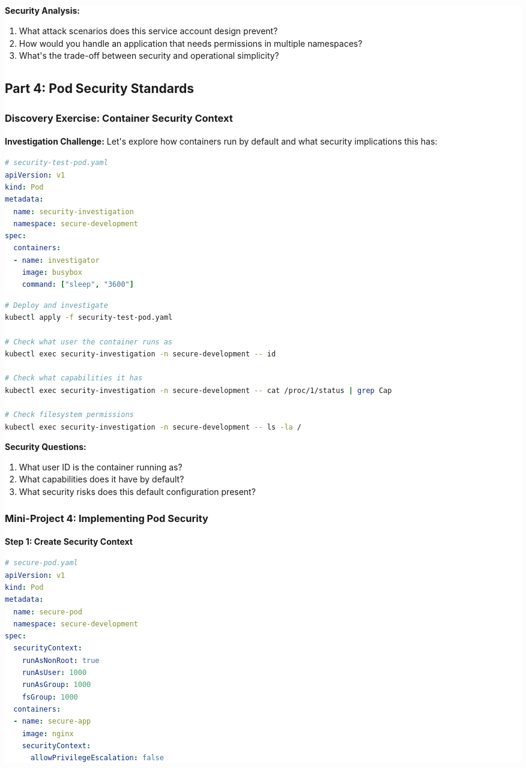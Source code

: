 **Security Analysis:**
1. What attack scenarios does this service account design prevent?
2. How would you handle an application that needs permissions in multiple namespaces?
3. What's the trade-off between security and operational simplicity?

## Part 4: Pod Security Standards

### Discovery Exercise: Container Security Context

**Investigation Challenge:**
Let's explore how containers run by default and what security implications this has:

```yaml
# security-test-pod.yaml
apiVersion: v1
kind: Pod
metadata:
  name: security-investigation
  namespace: secure-development
spec:
  containers:
  - name: investigator
    image: busybox
    command: ["sleep", "3600"]
```

```bash
# Deploy and investigate
kubectl apply -f security-test-pod.yaml

# Check what user the container runs as
kubectl exec security-investigation -n secure-development -- id

# Check what capabilities it has
kubectl exec security-investigation -n secure-development -- cat /proc/1/status | grep Cap

# Check filesystem permissions
kubectl exec security-investigation -n secure-development -- ls -la /
```

**Security Questions:**
1. What user ID is the container running as?
2. What capabilities does it have by default?
3. What security risks does this default configuration present?

### Mini-Project 4: Implementing Pod Security

**Step 1: Create Security Context**
```yaml
# secure-pod.yaml
apiVersion: v1
kind: Pod
metadata:
  name: secure-pod
  namespace: secure-development
spec:
  securityContext:
    runAsNonRoot: true
    runAsUser: 1000
    runAsGroup: 1000
    fsGroup: 1000
  containers:
  - name: secure-app
    image: nginx
    securityContext:
      allowPrivilegeEscalation: false
```